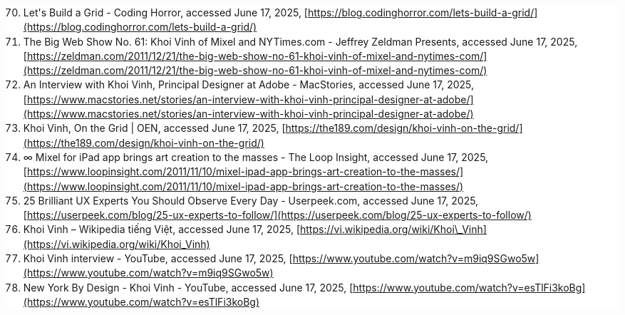 70. Let's Build a Grid \- Coding Horror, accessed June 17, 2025, [https://blog.codinghorror.com/lets-build-a-grid/](https://blog.codinghorror.com/lets-build-a-grid/)  
71. The Big Web Show No. 61: Khoi Vinh of Mixel and NYTimes.com \- Jeffrey Zeldman Presents, accessed June 17, 2025, [https://zeldman.com/2011/12/21/the-big-web-show-no-61-khoi-vinh-of-mixel-and-nytimes-com/](https://zeldman.com/2011/12/21/the-big-web-show-no-61-khoi-vinh-of-mixel-and-nytimes-com/)  
72. An Interview with Khoi Vinh, Principal Designer at Adobe \- MacStories, accessed June 17, 2025, [https://www.macstories.net/stories/an-interview-with-khoi-vinh-principal-designer-at-adobe/](https://www.macstories.net/stories/an-interview-with-khoi-vinh-principal-designer-at-adobe/)  
73. Khoi Vinh, On the Grid | OEN, accessed June 17, 2025, [https://the189.com/design/khoi-vinh-on-the-grid/](https://the189.com/design/khoi-vinh-on-the-grid/)  
74. ∞ Mixel for iPad app brings art creation to the masses \- The Loop Insight, accessed June 17, 2025, [https://www.loopinsight.com/2011/11/10/mixel-ipad-app-brings-art-creation-to-the-masses/](https://www.loopinsight.com/2011/11/10/mixel-ipad-app-brings-art-creation-to-the-masses/)  
75. 25 Brilliant UX Experts You Should Observe Every Day \- Userpeek.com, accessed June 17, 2025, [https://userpeek.com/blog/25-ux-experts-to-follow/](https://userpeek.com/blog/25-ux-experts-to-follow/)  
76. Khoi Vinh – Wikipedia tiếng Việt, accessed June 17, 2025, [https://vi.wikipedia.org/wiki/Khoi\_Vinh](https://vi.wikipedia.org/wiki/Khoi_Vinh)  
77. Khoi Vinh interview \- YouTube, accessed June 17, 2025, [https://www.youtube.com/watch?v=m9iq9SGwo5w](https://www.youtube.com/watch?v=m9iq9SGwo5w)  
78. New York By Design \- Khoi Vinh \- YouTube, accessed June 17, 2025, [https://www.youtube.com/watch?v=esTlFi3koBg](https://www.youtube.com/watch?v=esTlFi3koBg)